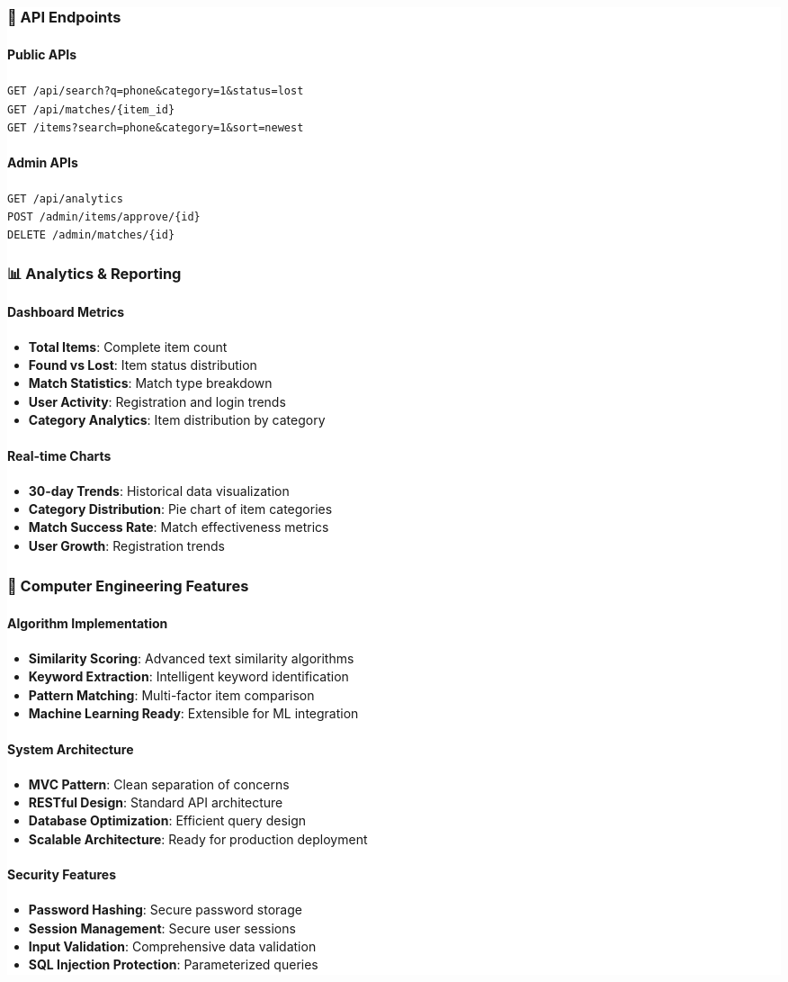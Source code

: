 ### 🔧 API Endpoints

#### Public APIs
```http
GET /api/search?q=phone&category=1&status=lost
GET /api/matches/{item_id}
GET /items?search=phone&category=1&sort=newest
```

#### Admin APIs
```http
GET /api/analytics
POST /admin/items/approve/{id}
DELETE /admin/matches/{id}
```

### 📊 Analytics & Reporting

#### Dashboard Metrics
- **Total Items**: Complete item count
- **Found vs Lost**: Item status distribution
- **Match Statistics**: Match type breakdown
- **User Activity**: Registration and login trends
- **Category Analytics**: Item distribution by category

#### Real-time Charts
- **30-day Trends**: Historical data visualization
- **Category Distribution**: Pie chart of item categories
- **Match Success Rate**: Match effectiveness metrics
- **User Growth**: Registration trends

### 🎯 Computer Engineering Features

#### Algorithm Implementation
- **Similarity Scoring**: Advanced text similarity algorithms
- **Keyword Extraction**: Intelligent keyword identification
- **Pattern Matching**: Multi-factor item comparison
- **Machine Learning Ready**: Extensible for ML integration

#### System Architecture
- **MVC Pattern**: Clean separation of concerns
- **RESTful Design**: Standard API architecture
- **Database Optimization**: Efficient query design
- **Scalable Architecture**: Ready for production deployment

#### Security Features
- **Password Hashing**: Secure password storage
- **Session Management**: Secure user sessions
- **Input Validation**: Comprehensive data validation
- **SQL Injection Protection**: Parameterized queries
